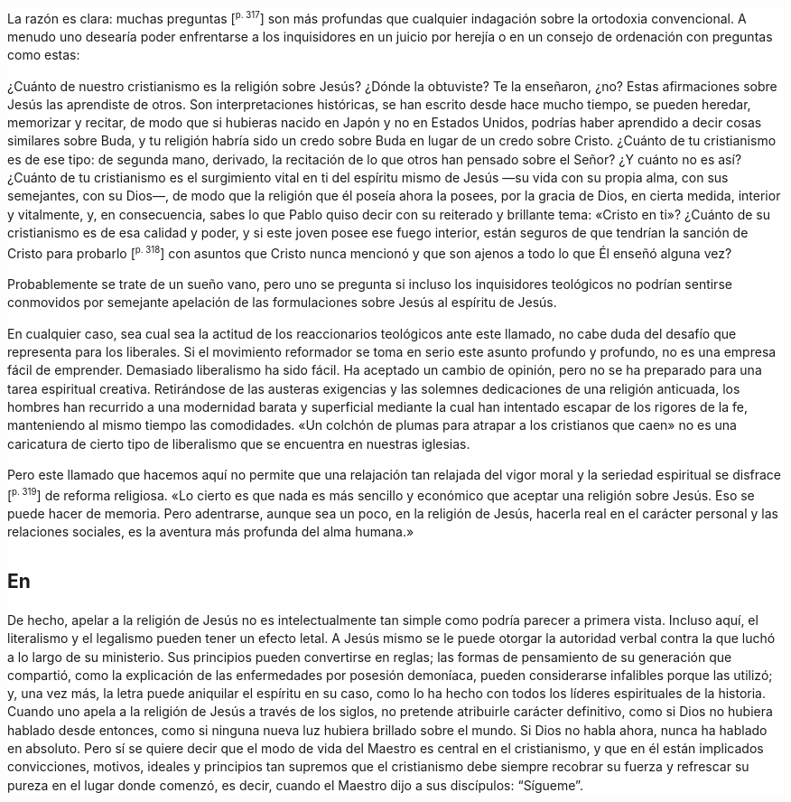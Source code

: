 La razón es clara: muchas preguntas <span id="p317">[<sup><small>p. 317</small></sup>]</span> son más profundas que cualquier indagación sobre la ortodoxia convencional. A menudo uno desearía poder enfrentarse a los inquisidores en un juicio por herejía o en un consejo de ordenación con preguntas como estas:

¿Cuánto de nuestro cristianismo es la religión sobre Jesús? ¿Dónde la obtuviste? Te la enseñaron, ¿no? Estas afirmaciones sobre Jesús las aprendiste de otros. Son interpretaciones históricas, se han escrito desde hace mucho tiempo, se pueden heredar, memorizar y recitar, de modo que si hubieras nacido en Japón y no en Estados Unidos, podrías haber aprendido a decir cosas similares sobre Buda, y tu religión habría sido un credo sobre Buda en lugar de un credo sobre Cristo. ¿Cuánto de tu cristianismo es de ese tipo: de segunda mano, derivado, la recitación de lo que otros han pensado sobre el Señor? ¿Y cuánto no es así? ¿Cuánto de tu cristianismo es el surgimiento vital en ti del espíritu mismo de Jesús —su vida con su propia alma, con sus semejantes, con su Dios—, de modo que la religión que él poseía ahora la posees, por la gracia de Dios, en cierta medida, interior y vitalmente, y, en consecuencia, sabes lo que Pablo quiso decir con su reiterado y brillante tema: «Cristo en ti»? ¿Cuánto de su cristianismo es de esa calidad y poder, y si este joven posee ese fuego interior, están seguros de que tendrían la sanción de Cristo para probarlo <span id="p318">[<sup><small>p. 318</small></sup>]</span> con asuntos que Cristo nunca mencionó y que son ajenos a todo lo que Él enseñó alguna vez?

Probablemente se trate de un sueño vano, pero uno se pregunta si incluso los inquisidores teológicos no podrían sentirse conmovidos por semejante apelación de las formulaciones sobre Jesús al espíritu de Jesús.

En cualquier caso, sea cual sea la actitud de los reaccionarios teológicos ante este llamado, no cabe duda del desafío que representa para los liberales. Si el movimiento reformador se toma en serio este asunto profundo y profundo, no es una empresa fácil de emprender. Demasiado liberalismo ha sido fácil. Ha aceptado un cambio de opinión, pero no se ha preparado para una tarea espiritual creativa. Retirándose de las austeras exigencias y las solemnes dedicaciones de una religión anticuada, los hombres han recurrido a una modernidad barata y superficial mediante la cual han intentado escapar de los rigores de la fe, manteniendo al mismo tiempo las comodidades. «Un colchón de plumas para atrapar a los cristianos que caen» no es una caricatura de cierto tipo de liberalismo que se encuentra en nuestras iglesias.

Pero este llamado que hacemos aquí no permite que una relajación tan relajada del vigor moral y la seriedad espiritual se disfrace <span id="p319">[<sup><small>p. 319</small></sup>]</span> de reforma religiosa. «Lo cierto es que nada es más sencillo y económico que aceptar una religión sobre Jesús. Eso se puede hacer de memoria. Pero adentrarse, aunque sea un poco, en la religión de Jesús, hacerla real en el carácter personal y las relaciones sociales, es la aventura más profunda del alma humana.»

## En

De hecho, apelar a la religión de Jesús no es intelectualmente tan simple como podría parecer a primera vista. Incluso aquí, el literalismo y el legalismo pueden tener un efecto letal. A Jesús mismo se le puede otorgar la autoridad verbal contra la que luchó a lo largo de su ministerio. Sus principios pueden convertirse en reglas; las formas de pensamiento de su generación que compartió, como la explicación de las enfermedades por posesión demoníaca, pueden considerarse infalibles porque las utilizó; y, una vez más, la letra puede aniquilar el espíritu en su caso, como lo ha hecho con todos los líderes espirituales de la historia. Cuando uno apela a la religión de Jesús a través de los siglos, no pretende atribuirle carácter definitivo, como si Dios no hubiera hablado desde entonces, como si ninguna nueva luz hubiera brillado sobre el mundo. Si Dios no habla ahora, nunca ha hablado en absoluto. Pero sí se quiere decir que el modo de vida del Maestro es central en el cristianismo, y que en él están implicados convicciones, motivos, ideales y principios tan supremos que el cristianismo debe siempre recobrar su fuerza y ​​refrescar su pureza en el lugar donde comenzó, es decir, cuando el Maestro dijo a sus discípulos: “Sígueme”.
